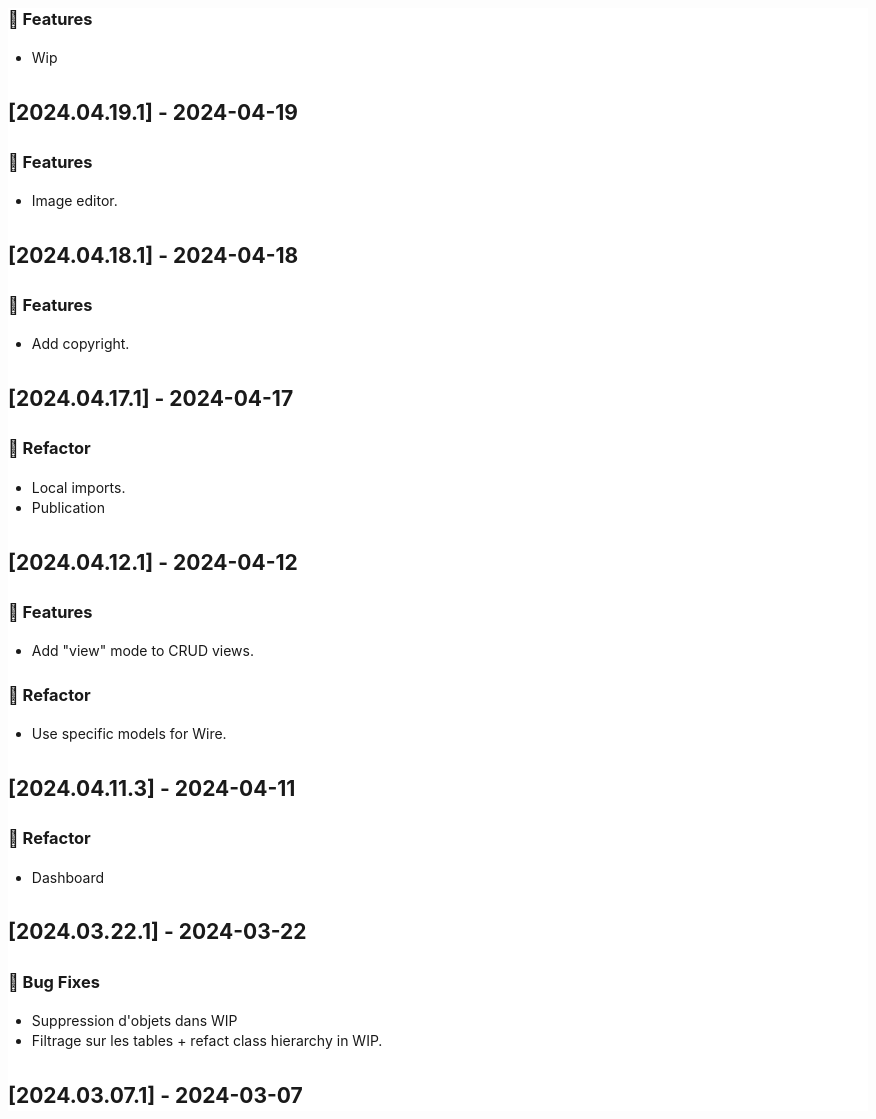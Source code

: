 ### 🚀 Features

- Wip

## [2024.04.19.1] - 2024-04-19

### 🚀 Features

- Image editor.

## [2024.04.18.1] - 2024-04-18

### 🚀 Features

- Add copyright.

## [2024.04.17.1] - 2024-04-17

### 🚜 Refactor

- Local imports.
- Publication

## [2024.04.12.1] - 2024-04-12

### 🚀 Features

- Add "view" mode to CRUD views.

### 🚜 Refactor

- Use specific models for Wire.

## [2024.04.11.3] - 2024-04-11

### 🚜 Refactor

- Dashboard

## [2024.03.22.1] - 2024-03-22

### 🐛 Bug Fixes

- Suppression d'objets dans WIP
- Filtrage sur les tables + refact class hierarchy in WIP.

## [2024.03.07.1] - 2024-03-07
